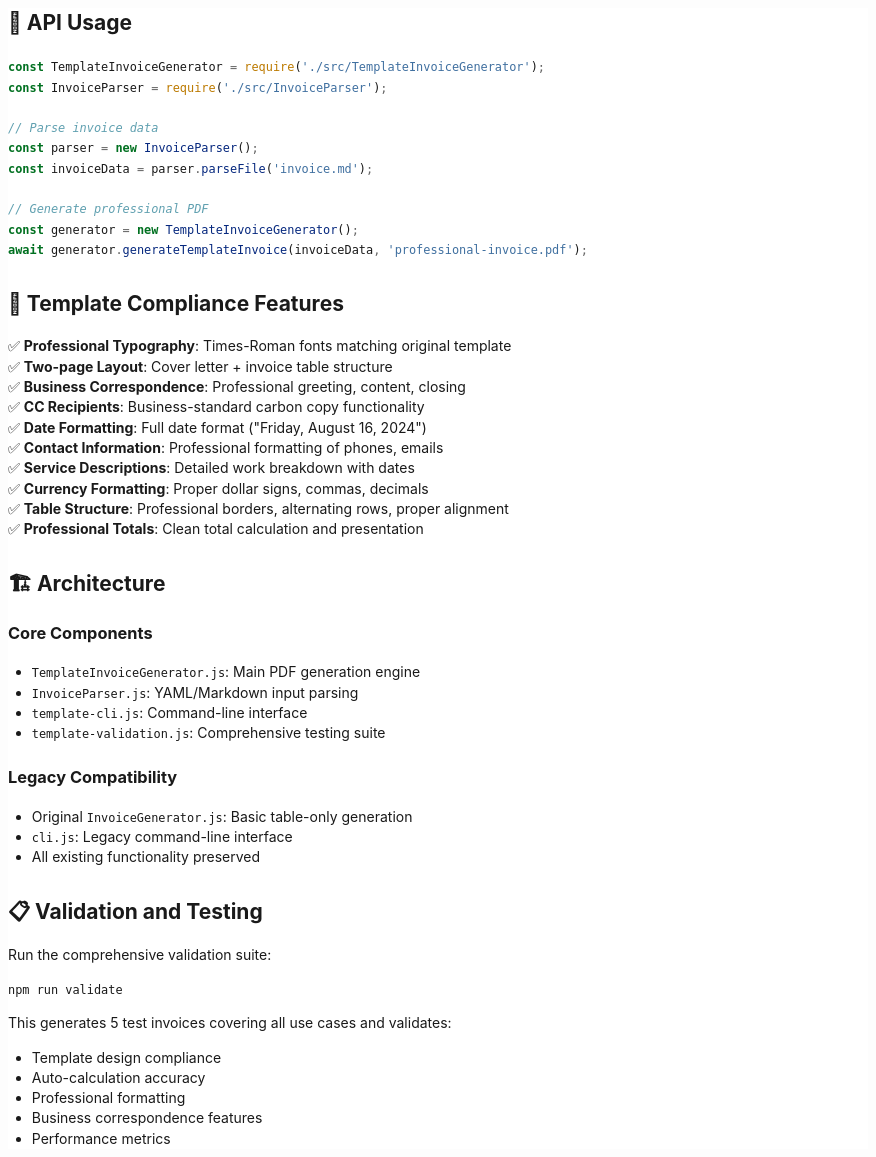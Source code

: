 ## 🔧 API Usage

```javascript
const TemplateInvoiceGenerator = require('./src/TemplateInvoiceGenerator');
const InvoiceParser = require('./src/InvoiceParser');

// Parse invoice data
const parser = new InvoiceParser();
const invoiceData = parser.parseFile('invoice.md');

// Generate professional PDF
const generator = new TemplateInvoiceGenerator();
await generator.generateTemplateInvoice(invoiceData, 'professional-invoice.pdf');
```

## 🎯 Template Compliance Features

✅ **Professional Typography**: Times-Roman fonts matching original template  
✅ **Two-page Layout**: Cover letter + invoice table structure  
✅ **Business Correspondence**: Professional greeting, content, closing  
✅ **CC Recipients**: Business-standard carbon copy functionality  
✅ **Date Formatting**: Full date format ("Friday, August 16, 2024")  
✅ **Contact Information**: Professional formatting of phones, emails  
✅ **Service Descriptions**: Detailed work breakdown with dates  
✅ **Currency Formatting**: Proper dollar signs, commas, decimals  
✅ **Table Structure**: Professional borders, alternating rows, proper alignment  
✅ **Professional Totals**: Clean total calculation and presentation  

## 🏗️ Architecture

### **Core Components**
- `TemplateInvoiceGenerator.js`: Main PDF generation engine
- `InvoiceParser.js`: YAML/Markdown input parsing  
- `template-cli.js`: Command-line interface
- `template-validation.js`: Comprehensive testing suite

### **Legacy Compatibility**
- Original `InvoiceGenerator.js`: Basic table-only generation
- `cli.js`: Legacy command-line interface
- All existing functionality preserved

## 📋 Validation and Testing

Run the comprehensive validation suite:

```bash
npm run validate
```

This generates 5 test invoices covering all use cases and validates:
- Template design compliance
- Auto-calculation accuracy  
- Professional formatting
- Business correspondence features
- Performance metrics
